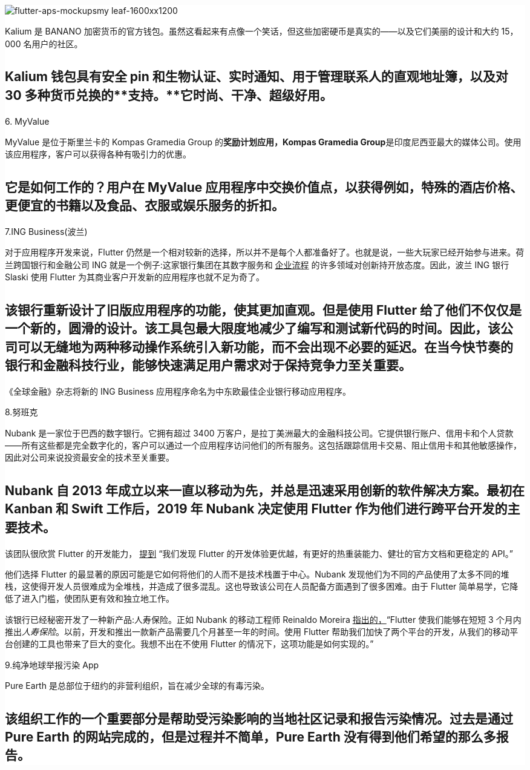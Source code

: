 ![flutter-aps-mockupsmy leaf-1600xx1200](img/9e079a0bb0445f3a0192c833eccc928f.png)

Kalium 是 BANANO 加密货币的官方钱包。虽然这看起来有点像一个笑话，但这些加密硬币是真实的——以及它们美丽的设计和大约 15，000 名用户的社区。

## Kalium 钱包具有安全 pin 和生物认证、实时通知、用于管理联系人的直观地址簿，以及对 30 多种货币兑换的**支持。**它时尚、干净、超级好用。

6\. MyValue

MyValue 是位于斯里兰卡的 Kompas Gramedia Group 的**奖励计划应用，Kompas Gramedia Group**是印度尼西亚最大的媒体公司。使用该应用程序，客户可以获得各种有吸引力的优惠。

## 它是如何工作的？用户在 MyValue 应用程序中交换价值点，以获得例如，**特殊的酒店价格、更便宜的书籍以及食品、衣服或娱乐服务的折扣。**

7.ING Business(波兰)

对于应用程序开发来说，Flutter 仍然是一个相对较新的选择，所以并不是每个人都准备好了。也就是说，一些大玩家已经开始参与进来。荷兰跨国银行和金融公司 ING 就是一个例子:这家银行集团在其数字服务和 [企业流程](http://web.archive.org/web/20221201165053/https://www.netguru.com/blog/how-to-do-digital-transformation-as-a-large-company-case-studies) 的许多领域对创新持开放态度。因此，波兰 ING 银行 Slaski 使用 Flutter 为其商业客户开发新的应用程序也就不足为奇了。

## 该银行重新设计了旧版应用程序的功能，使其更加直观。但是使用 Flutter 给了他们不仅仅是一个新的，圆滑的设计。该工具包最大限度地减少了编写和测试新代码的时间。因此，该公司可以无缝地为两种移动操作系统引入新功能，而不会出现不必要的延迟。在当今快节奏的银行和金融科技行业，能够快速满足用户需求对于保持竞争力至关重要。

《全球金融》杂志将新的 ING Business 应用程序命名为中东欧最佳企业银行移动应用程序[](http://web.archive.org/web/20221201165053/https://www.gfmag.com/magazine/september-2020/worlds-best-digital-banks)。

8.努班克

Nubank 是一家位于巴西的数字银行。它拥有超过 3400 万客户，是拉丁美洲最大的金融科技公司。它提供银行账户、信用卡和个人贷款——所有这些都是完全数字化的，客户可以通过一个应用程序访问他们的所有服务。这包括跟踪信用卡交易、阻止信用卡和其他敏感操作，因此对公司来说投资最安全的技术至关重要。

## Nubank 自 2013 年成立以来一直以移动为先，并总是迅速采用创新的软件解决方案。最初在 Kanban 和 Swift 工作后，2019 年 Nubank 决定使用 Flutter 作为他们进行跨平台开发的主要技术。

该团队很欣赏 Flutter 的开发能力， [提到](http://web.archive.org/web/20221201165053/https://building.nubank.com.br/why-we-think-flutter-will-help-us-scale-mobile-development-at-nubank/) “我们发现 Flutter 的开发体验更优越，有更好的热重装能力、健壮的官方文档和更稳定的 API。”

他们选择 Flutter 的最显著的原因可能是它如何将他们的人而不是技术栈置于中心。Nubank 发现他们为不同的产品使用了太多不同的堆栈，这使得开发人员很难成为全堆栈，并造成了很多混乱。这也导致该公司在人员配备方面遇到了很多困难。由于 Flutter 简单易学，它降低了进入门槛，使团队更有效和独立地工作。

该银行已经秘密开发了一种新产品:人寿保险。正如 Nubank 的移动工程师 Reinaldo Moreira [指出的，](http://web.archive.org/web/20221201165053/https://building.nubank.com.br/scaling-with-flutter/)“Flutter 使我们能够在短短 3 个月内推出*人寿保险*。以前，开发和推出一款新产品需要几个月甚至一年的时间。使用 Flutter 帮助我们加快了两个平台的开发，从我们的移动平台创建的工具也带来了巨大的变化。我想不出在不使用 Flutter 的情况下，这项功能是如何实现的。”

9.纯净地球举报污染 App

Pure Earth 是总部位于纽约的非营利组织，旨在减少全球的有毒污染。

## 该组织工作的一个重要部分是帮助受污染影响的当地社区记录和报告污染情况。过去是通过 Pure Earth 的网站完成的，但是过程并不简单，Pure Earth 没有得到他们希望的那么多报告。
